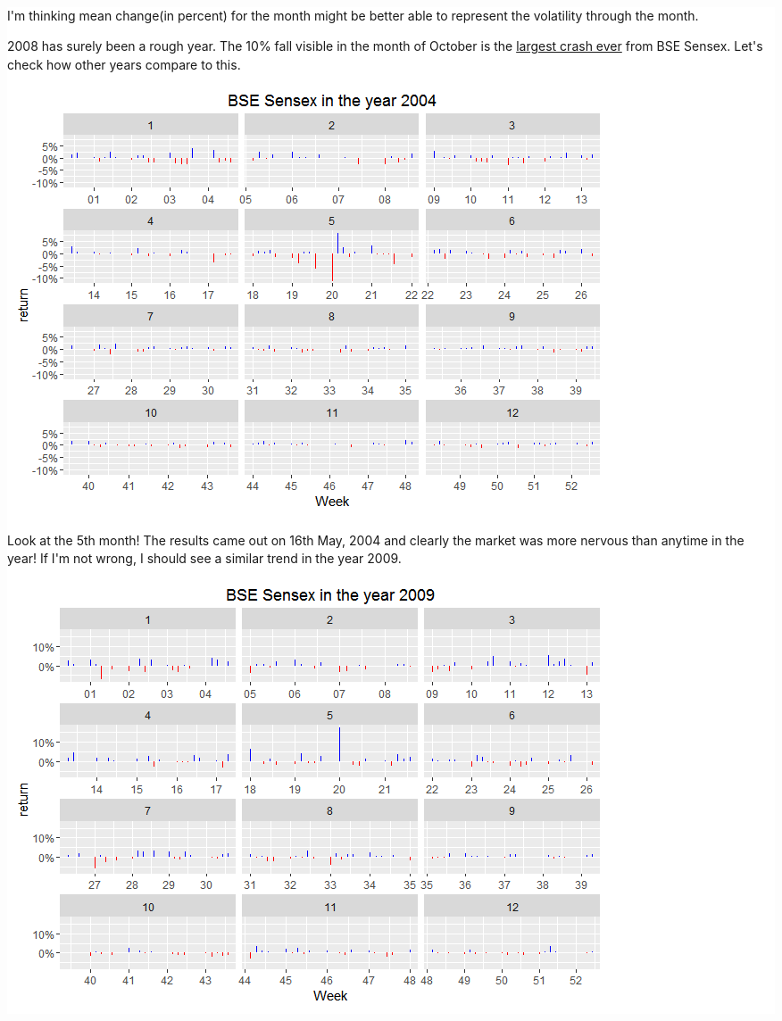 I'm thinking mean change(in percent) for the month might be better able
to represent the volatility through the month.

2008 has surely been a rough year. The 10% fall visible in the month of
October is the [largest crash
ever](http://www.rediff.com/money/2008/oct/24bcrisis10.htm) from BSE
Sensex. Let's check how other years compare to this.

![](/images/figure-markdown_strict/volatility%20in%20other%20years-1.png)

Look at the 5th month! The results came out on 16th May, 2004 and
clearly the market was more nervous than anytime in the year! If I'm not
wrong, I should see a similar trend in the year 2009.

![](/images/figure-markdown_strict/changes%20in%20year%202009-1.png)
